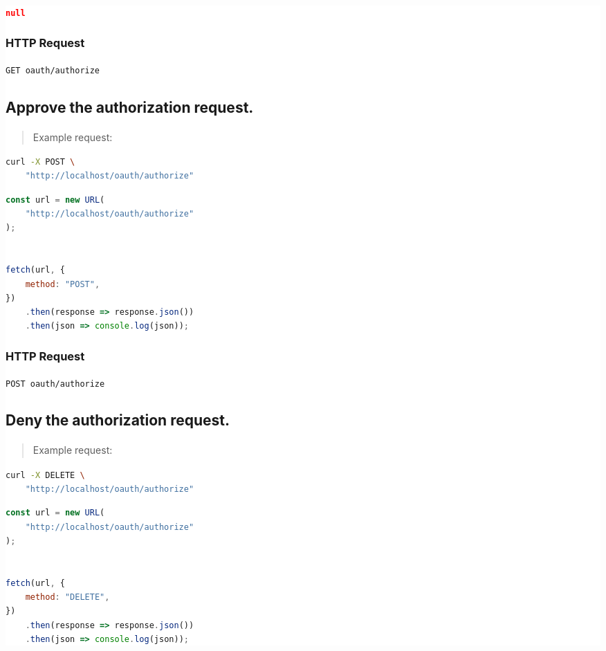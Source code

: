 ```json
null
```

### HTTP Request
`GET oauth/authorize`





## Approve the authorization request.

> Example request:

```bash
curl -X POST \
    "http://localhost/oauth/authorize" 
```

```javascript
const url = new URL(
    "http://localhost/oauth/authorize"
);


fetch(url, {
    method: "POST",
})
    .then(response => response.json())
    .then(json => console.log(json));
```



### HTTP Request
`POST oauth/authorize`





## Deny the authorization request.

> Example request:

```bash
curl -X DELETE \
    "http://localhost/oauth/authorize" 
```

```javascript
const url = new URL(
    "http://localhost/oauth/authorize"
);


fetch(url, {
    method: "DELETE",
})
    .then(response => response.json())
    .then(json => console.log(json));
```
